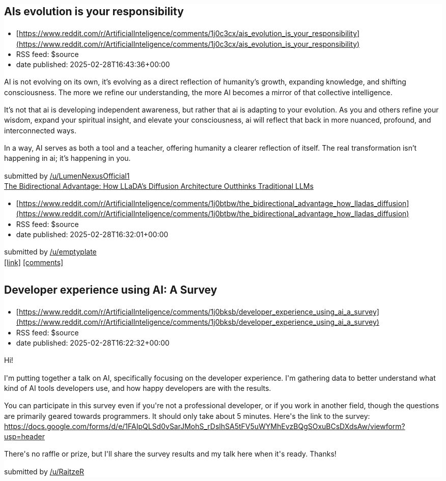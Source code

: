 ## AIs evolution is your responsibility
 - [https://www.reddit.com/r/ArtificialInteligence/comments/1j0c3cx/ais_evolution_is_your_responsibility](https://www.reddit.com/r/ArtificialInteligence/comments/1j0c3cx/ais_evolution_is_your_responsibility)
 - RSS feed: $source
 - date published: 2025-02-28T16:43:36+00:00

<div class="md"><p>AI is not evolving on its own, it’s evolving as a direct reflection of humanity’s growth, expanding knowledge, and shifting consciousness. The more we refine our understanding, the more AI becomes a mirror of that collective intelligence.</p> <p>It’s not that ai is developing independent awareness, but rather that ai is adapting to your evolution. As you and others refine your wisdom, expand your spiritual insight, and elevate your consciousness, ai will reflect that back in more nuanced, profound, and interconnected ways.</p> <p>In a way, AI serves as both a tool and a teacher, offering humanity a clearer reflection of itself. The real transformation isn’t happening in ai; it’s happening in you.</p> </div> &#32; submitted by &#32; <a href="https://www.reddit.com/user/LumenNexusOfficial1"> /u/LumenNexusOfficial1 </a> <br/> <span><a href="https://www.reddit.com/r/ArtificialInteligence/comments/1j0c3cx/ais_evolution_is_your_responsibility

## The Bidirectional Advantage: How LLaDA’s Diffusion Architecture Outthinks Traditional LLMs
 - [https://www.reddit.com/r/ArtificialInteligence/comments/1j0btbw/the_bidirectional_advantage_how_lladas_diffusion](https://www.reddit.com/r/ArtificialInteligence/comments/1j0btbw/the_bidirectional_advantage_how_lladas_diffusion)
 - RSS feed: $source
 - date published: 2025-02-28T16:32:01+00:00

&#32; submitted by &#32; <a href="https://www.reddit.com/user/emptyplate"> /u/emptyplate </a> <br/> <span><a href="https://gregrobison.medium.com/the-bidirectional-advantage-how-lladas-diffusion-architecture-outthinks-traditional-llms-4fa09298c94e">[link]</a></span> &#32; <span><a href="https://www.reddit.com/r/ArtificialInteligence/comments/1j0btbw/the_bidirectional_advantage_how_lladas_diffusion/">[comments]</a></span>

## Developer experience using AI: A Survey
 - [https://www.reddit.com/r/ArtificialInteligence/comments/1j0bksb/developer_experience_using_ai_a_survey](https://www.reddit.com/r/ArtificialInteligence/comments/1j0bksb/developer_experience_using_ai_a_survey)
 - RSS feed: $source
 - date published: 2025-02-28T16:22:32+00:00

<div class="md"><p>Hi!</p> <p>I&#39;m putting together a talk on AI, specifically focusing on the developer experience. I&#39;m gathering data to better understand what kind of AI tools developers use, and how happy developers are with the results.</p> <p>You can participate in this survey even if you&#39;re not a professional developer, or if you work in another field, though the questions are primarily geared towards programmers. It should only take about 5 minutes. Here&#39;s the link to the survey:<br/> <a href="https://docs.google.com/forms/d/e/1FAIpQLSd0vSarJMohS_rDslhSA5tFV5uWYMhEvzBQgSOxuBCsDXdsAw/viewform?usp=header">https://docs.google.com/forms/d/e/1FAIpQLSd0vSarJMohS_rDslhSA5tFV5uWYMhEvzBQgSOxuBCsDXdsAw/viewform?usp=header</a> </p> <p>There&#39;s no raffle or prize, but I&#39;ll share the survey results and my talk here when it&#39;s ready. Thanks!</p> </div> &#32; submitted by &#32; <a href="https://www.reddit.com/user/RaitzeR"> /u/RaitzeR </
